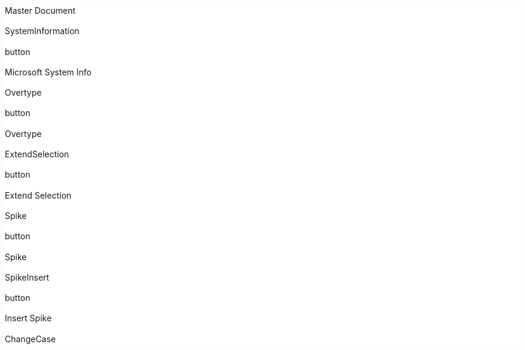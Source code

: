   </td>
  <td>
  <p>Master Document</p>
  </td>
 </tr>
 <tr>
  <td>
  <p>SystemInformation</p>
  </td>
  <td>
  <p>button</p>
  </td>
  <td>
  <p>Microsoft System Info</p>
  </td>
 </tr>
 <tr>
  <td>
  <p>Overtype</p>
  </td>
  <td>
  <p>button</p>
  </td>
  <td>
  <p>Overtype</p>
  </td>
 </tr>
 <tr>
  <td>
  <p>ExtendSelection</p>
  </td>
  <td>
  <p>button</p>
  </td>
  <td>
  <p>Extend Selection</p>
  </td>
 </tr>
 <tr>
  <td>
  <p>Spike</p>
  </td>
  <td>
  <p>button</p>
  </td>
  <td>
  <p>Spike</p>
  </td>
 </tr>
 <tr>
  <td>
  <p>SpikeInsert</p>
  </td>
  <td>
  <p>button</p>
  </td>
  <td>
  <p>Insert Spike</p>
  </td>
 </tr>
 <tr>
  <td>
  <p>ChangeCase</p>
  </td>